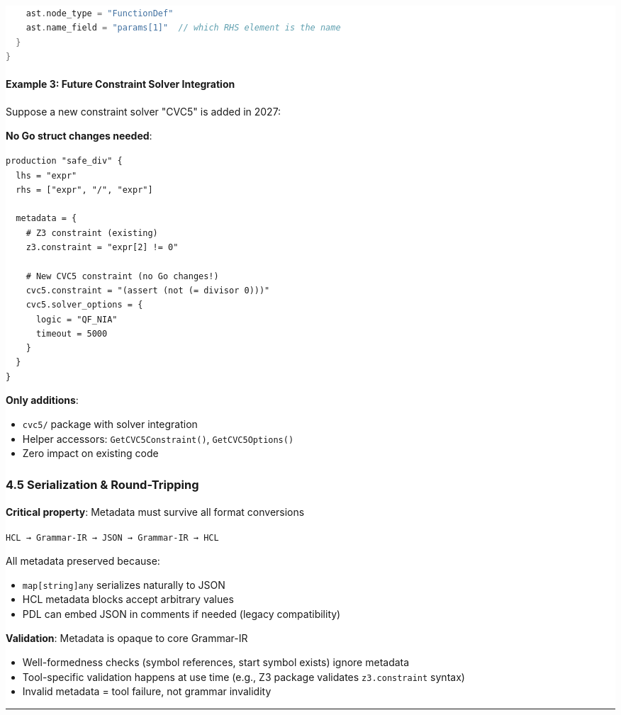 ```go
    ast.node_type = "FunctionDef"
    ast.name_field = "params[1]"  // which RHS element is the name
  }
}
```

#### Example 3: Future Constraint Solver Integration
Suppose a new constraint solver "CVC5" is added in 2027:

**No Go struct changes needed**:
```hcl
production "safe_div" {
  lhs = "expr"
  rhs = ["expr", "/", "expr"]
  
  metadata = {
    # Z3 constraint (existing)
    z3.constraint = "expr[2] != 0"
    
    # New CVC5 constraint (no Go changes!)
    cvc5.constraint = "(assert (not (= divisor 0)))"
    cvc5.solver_options = {
      logic = "QF_NIA"
      timeout = 5000
    }
  }
}
```

**Only additions**:
- `cvc5/` package with solver integration
- Helper accessors: `GetCVC5Constraint()`, `GetCVC5Options()`
- Zero impact on existing code

### 4.5 Serialization & Round-Tripping

**Critical property**: Metadata must survive all format conversions

```
HCL → Grammar-IR → JSON → Grammar-IR → HCL
```

All metadata preserved because:
- `map[string]any` serializes naturally to JSON
- HCL metadata blocks accept arbitrary values
- PDL can embed JSON in comments if needed (legacy compatibility)

**Validation**: Metadata is opaque to core Grammar-IR
- Well-formedness checks (symbol references, start symbol exists) ignore metadata
- Tool-specific validation happens at use time (e.g., Z3 package validates `z3.constraint` syntax)
- Invalid metadata = tool failure, not grammar invalidity

---
